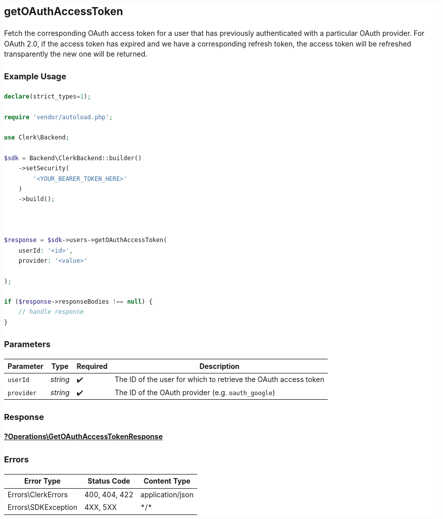 ## getOAuthAccessToken

Fetch the corresponding OAuth access token for a user that has previously authenticated with a particular OAuth provider.
For OAuth 2.0, if the access token has expired and we have a corresponding refresh token, the access token will be refreshed transparently the new one will be returned.

### Example Usage

```php
declare(strict_types=1);

require 'vendor/autoload.php';

use Clerk\Backend;

$sdk = Backend\ClerkBackend::builder()
    ->setSecurity(
        '<YOUR_BEARER_TOKEN_HERE>'
    )
    ->build();



$response = $sdk->users->getOAuthAccessToken(
    userId: '<id>',
    provider: '<value>'

);

if ($response->responseBodies !== null) {
    // handle response
}
```

### Parameters

| Parameter                                                       | Type                                                            | Required                                                        | Description                                                     |
| --------------------------------------------------------------- | --------------------------------------------------------------- | --------------------------------------------------------------- | --------------------------------------------------------------- |
| `userId`                                                        | *string*                                                        | :heavy_check_mark:                                              | The ID of the user for which to retrieve the OAuth access token |
| `provider`                                                      | *string*                                                        | :heavy_check_mark:                                              | The ID of the OAuth provider (e.g. `oauth_google`)              |

### Response

**[?Operations\GetOAuthAccessTokenResponse](../../Models/Operations/GetOAuthAccessTokenResponse.md)**

### Errors

| Error Type          | Status Code         | Content Type        |
| ------------------- | ------------------- | ------------------- |
| Errors\ClerkErrors  | 400, 404, 422       | application/json    |
| Errors\SDKException | 4XX, 5XX            | \*/\*               |
